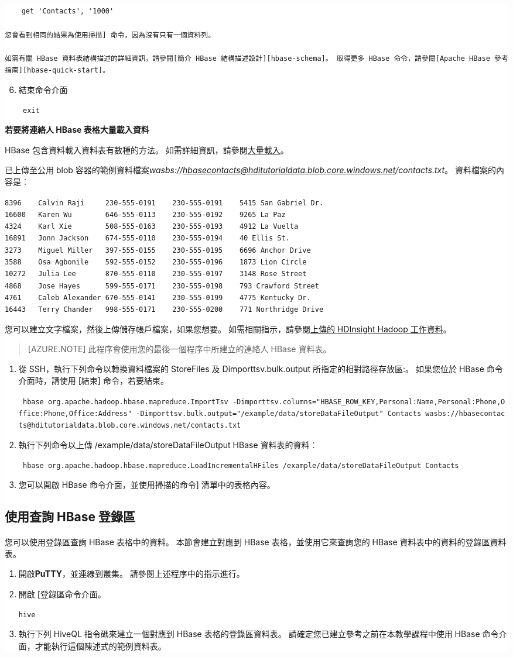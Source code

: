         get 'Contacts', '1000'

    您會看到相同的結果為使用掃描] 命令，因為沒有只有一個資料列。

    如需有關 HBase 資料表結構描述的詳細資訊，請參閱[簡介 HBase 結構描述設計][hbase-schema]。 取得更多 HBase 命令，請參閱[Apache HBase 參考指南][hbase-quick-start]。

6. 結束命令介面

        exit



**若要將連絡人 HBase 表格大量載入資料**

HBase 包含資料載入資料表有數種的方法。  如需詳細資訊，請參閱[大量載入](http://hbase.apache.org/book.html#arch.bulk.load)。


已上傳至公用 blob 容器的範例資料檔案*wasbs://hbasecontacts@hditutorialdata.blob.core.windows.net/contacts.txt*。  資料檔案的內容是︰

    8396    Calvin Raji     230-555-0191    230-555-0191    5415 San Gabriel Dr.
    16600   Karen Wu        646-555-0113    230-555-0192    9265 La Paz
    4324    Karl Xie        508-555-0163    230-555-0193    4912 La Vuelta
    16891   Jonn Jackson    674-555-0110    230-555-0194    40 Ellis St.
    3273    Miguel Miller   397-555-0155    230-555-0195    6696 Anchor Drive
    3588    Osa Agbonile    592-555-0152    230-555-0196    1873 Lion Circle
    10272   Julia Lee       870-555-0110    230-555-0197    3148 Rose Street
    4868    Jose Hayes      599-555-0171    230-555-0198    793 Crawford Street
    4761    Caleb Alexander 670-555-0141    230-555-0199    4775 Kentucky Dr.
    16443   Terry Chander   998-555-0171    230-555-0200    771 Northridge Drive

您可以建立文字檔案，然後上傳儲存帳戶檔案，如果您想要。 如需相關指示，請參閱[上傳的 HDInsight Hadoop 工作資料][hdinsight-upload-data]。

> [AZURE.NOTE] 此程序會使用您的最後一個程序中所建立的連絡人 HBase 資料表。

1. 從 SSH，執行下列命令以轉換資料檔案的 StoreFiles 及 Dimporttsv.bulk.output 所指定的相對路徑存放區:。  如果您位於 HBase 命令介面時，請使用 [結束] 命令，若要結束。

        hbase org.apache.hadoop.hbase.mapreduce.ImportTsv -Dimporttsv.columns="HBASE_ROW_KEY,Personal:Name,Personal:Phone,Office:Phone,Office:Address" -Dimporttsv.bulk.output="/example/data/storeDataFileOutput" Contacts wasbs://hbasecontacts@hditutorialdata.blob.core.windows.net/contacts.txt

4. 執行下列命令以上傳 /example/data/storeDataFileOutput HBase 資料表的資料︰

        hbase org.apache.hadoop.hbase.mapreduce.LoadIncrementalHFiles /example/data/storeDataFileOutput Contacts

5. 您可以開啟 HBase 命令介面，並使用掃描的命令] 清單中的表格內容。



## <a name="use-hive-to-query-hbase"></a>使用查詢 HBase 登錄區

您可以使用登錄區查詢 HBase 表格中的資料。 本節會建立對應到 HBase 表格，並使用它來查詢您的 HBase 資料表中的資料的登錄區資料表。

1. 開啟**PuTTY**，並連線到叢集。  請參閱上述程序中的指示進行。
2. 開啟 [登錄區命令介面。

       hive
3. 執行下列 HiveQL 指令碼來建立一個對應到 HBase 表格的登錄區資料表。 請確定您已建立參考之前在本教學課程中使用 HBase 命令介面，才能執行這個陳述式的範例資料表。


[hdinsight-manage-portal]: hdinsight-administer-use-management-portal.md
[hdinsight-upload-data]: hdinsight-upload-data.md
[hbase-reference]: http://hbase.apache.org/book.html#importtsv
[hbase-schema]: http://0b4af6cdc2f0c5998459-c0245c5c937c5dedcca3f1764ecc9b2f.r43.cf2.rackcdn.com/9353-login1210_khurana.pdf
[hbase-quick-start]: http://hbase.apache.org/book.html#quickstart
[hdinsight-hbase-overview]: hdinsight-hbase-overview.md
[hdinsight-hbase-provision-vnet]: hdinsight-hbase-provision-vnet.md
[hdinsight-versions]: hdinsight-component-versioning.md
[hbase-twitter-sentiment]: hdinsight-hbase-analyze-twitter-sentiment.md
[azure-purchase-options]: http://azure.microsoft.com/pricing/purchase-options/
[azure-member-offers]: http://azure.microsoft.com/pricing/member-offers/
[azure-free-trial]: http://azure.microsoft.com/pricing/free-trial/
[azure-portal]: https://portal.azure.com/
[azure-create-storageaccount]: http://azure.microsoft.com/documentation/articles/storage-create-storage-account/
[img-hdinsight-hbase-cluster-quick-create]: ./media/hdinsight-hbase-tutorial-get-started-linux/hdinsight-hbase-quick-create.png
[img-hdinsight-hbase-hive-editor]: ./media/hdinsight-hbase-tutorial-get-started-linux/hdinsight-hbase-hive-editor.png
[img-hdinsight-hbase-file-browser]: ./media/hdinsight-hbase-tutorial-get-started-linux/hdinsight-hbase-file-browser.png
[img-hbase-shell]: ./media/hdinsight-hbase-tutorial-get-started-linux/hdinsight-hbase-shell.png
[img-hbase-sample-data-tabular]: ./media/hdinsight-hbase-tutorial-get-started-linux/hdinsight-hbase-contacts-tabular.png
[img-hbase-sample-data-bigtable]: ./media/hdinsight-hbase-tutorial-get-started-linux/hdinsight-hbase-contacts-bigtable.png